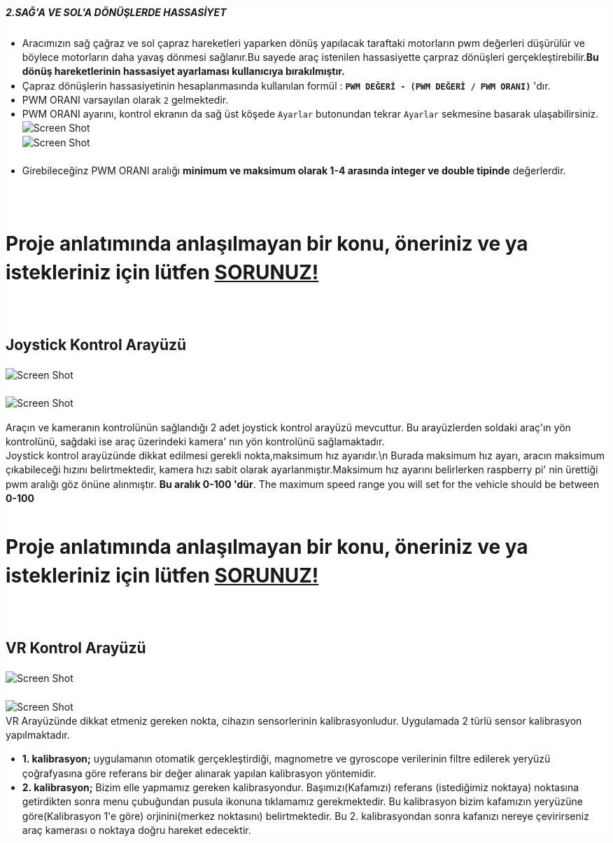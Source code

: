 ##### 2.SAĞ'A VE SOL'A DÖNÜŞLERDE HASSASİYET
* Aracımızın sağ çağraz ve sol çapraz hareketleri yaparken dönüş yapılacak taraftaki motorların pwm değerleri düşürülür ve böylece motorların daha yavaş dönmesi sağlanır.Bu sayede araç istenilen hassasiyette çarpraz dönüşleri gerçekleştirebilir.**Bu dönüş hareketlerinin hassasiyet ayarlaması kullanıcıya bırakılmıştır.**
* Çapraz dönüşlerin hassasiyetinin hesaplanmasında kullanılan formül : **`PWM DEĞERİ - (PWM DEĞERİ / PWM ORANI)`** 'dır.
* PWM ORANI varsayılan olarak `2` gelmektedir.
* PWM ORANI ayarını, kontrol ekranın da sağ üst köşede `Ayarlar` butonundan tekrar `Ayarlar` sekmesine basarak ulaşabilirsiniz.<br>![Screen Shot](https://github.com/zafersn/WiFi-RC-Controller-With-Camera/blob/master/V1Images/images/Screenshot_20160713-205757.png)<br>![Screen Shot](https://github.com/zafersn/WiFi-RC-Controller-With-Camera/blob/master/V1Images/images/Screenshot_20160713-205807.png)<br><br>
* Girebileceğinz PWM ORANI aralığı **minimum ve maksimum olarak 1-4 arasında integer ve double tipinde** değerlerdir.
 <br>
 
# Proje anlatımında anlaşılmayan bir konu, öneriniz ve ya istekleriniz için lütfen [SORUNUZ!](https://github.com/zafersn/WiFi-RC-Controller-With-Camera/issues)
 <br>
 
##  Joystick Kontrol Arayüzü
![Screen Shot](https://github.com/zafersn/WiFi-RC-Controller-With-Camera/blob/master/V3Images/images/IMG_20170123_013536_641.jpg)<br><br>
![Screen Shot](https://github.com/zafersn/WiFi-RC-Controller-With-Camera/blob/master/V3Images/images/Joysitck_aciklma.png)

Araçın ve kameranın kontrolünün sağlandığı 2 adet joystick kontrol arayüzü mevcuttur. Bu arayüzlerden soldaki araç'ın yön kontrolünü, sağdaki ise araç üzerindeki kamera' nın yön kontrolünü sağlamaktadır.<br>
  Joystick kontrol arayüzünde dikkat edilmesi gerekli nokta,maksimum hız ayarıdır.\n Burada maksimum hız ayarı, aracın maksimum çıkabileceği hızını belirtmektedir, kamera hızı sabit olarak ayarlanmıştır.Maksimum hız ayarını belirlerken raspberry pi' nin ürettiği pwm aralığı göz önüne alınmıştır. <b> Bu aralık 0-100 'dür</b>.
    The maximum speed range you will set for the vehicle should be between <b>0-100</b>
    
# Proje anlatımında anlaşılmayan bir konu, öneriniz ve ya istekleriniz için lütfen [SORUNUZ!](https://github.com/zafersn/WiFi-RC-Controller-With-Camera/issues) 
 <br>

## VR Kontrol Arayüzü
![Screen Shot](https://github.com/zafersn/WiFi-RC-Controller-With-Camera/blob/master/V3Images/images/Screenshot_vr.png)
<br> <br>
![Screen Shot](https://github.com/zafersn/WiFi-RC-Controller-With-Camera/blob/master/V3Images/images/Screenshot_20170122-205445.png)
<br>
VR Arayüzünde dikkat etmeniz gereken nokta, cihazın sensorlerinin kalibrasyonludur. Uygulamada 2 türlü sensor kalibrasyon yapılmaktadır. 
* **1. kalibrasyon;** uygulamanın otomatik gerçekleştirdiği, magnometre ve gyroscope verilerinin filtre edilerek yeryüzü çoğrafyasına göre referans bir değer alınarak yapılan kalibrasyon yöntemidir.
* **2. kalibrasyon;** Bizim elle yapmamız gereken kalibrasyondur. Başımızı(Kafamızı) referans (istediğimiz noktaya) noktasına getirdikten sonra menu çubuğundan pusula ikonuna tıklamamız gerekmektedir. Bu kalibrasyon bizim kafamızın yeryüzüne göre(Kalibrasyon 1'e göre) orjinini(merkez noktasını) belirtmektedir. Bu 2. kalibrasyondan sonra kafanızı nereye çevirirseniz araç kamerası o noktaya doğru hareket edecektir.